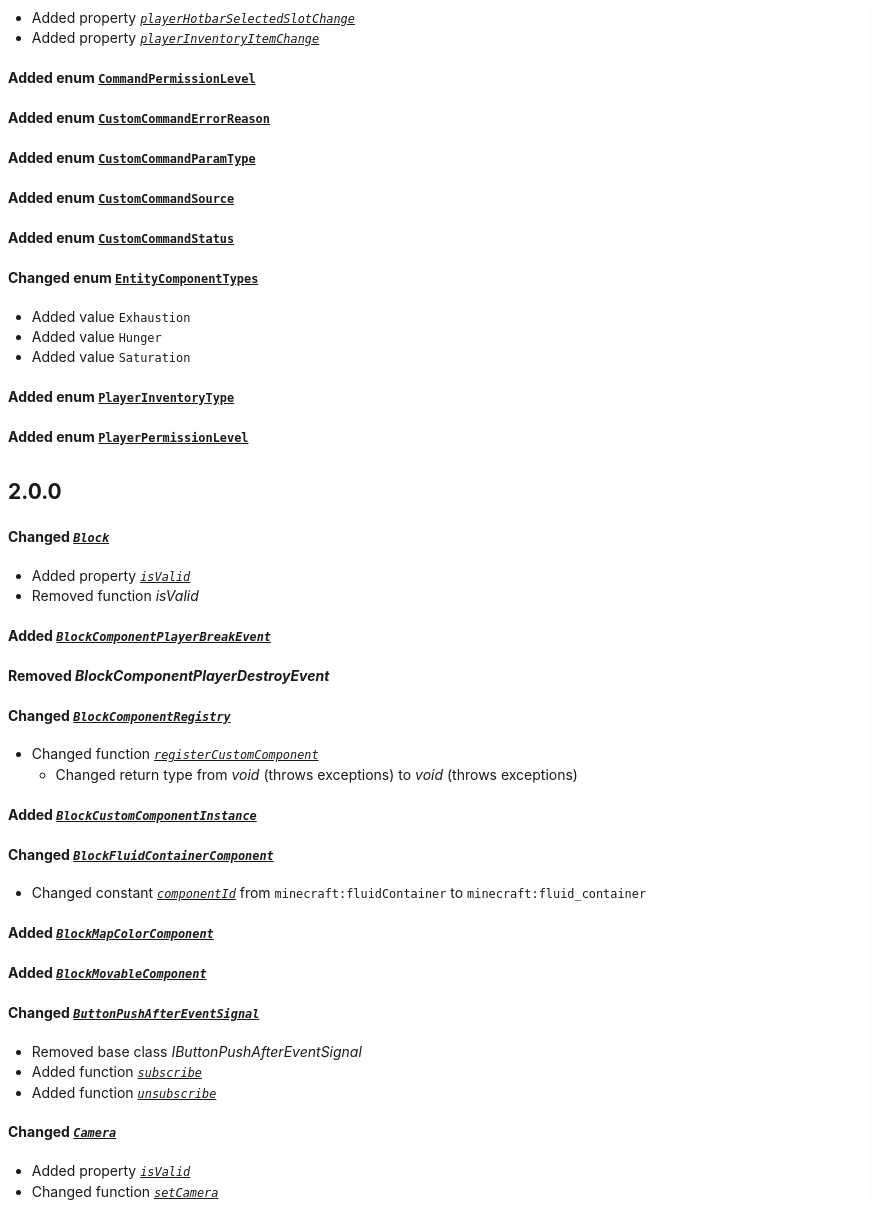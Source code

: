 - Added property *[`playerHotbarSelectedSlotChange`](WorldAfterEvents.md#playerhotbarselectedslotchange)*
- Added property *[`playerInventoryItemChange`](WorldAfterEvents.md#playerinventoryitemchange)*
#### Added enum [`CommandPermissionLevel`](CommandPermissionLevel.md)
#### Added enum [`CustomCommandErrorReason`](CustomCommandErrorReason.md)
#### Added enum [`CustomCommandParamType`](CustomCommandParamType.md)
#### Added enum [`CustomCommandSource`](CustomCommandSource.md)
#### Added enum [`CustomCommandStatus`](CustomCommandStatus.md)
#### Changed enum [`EntityComponentTypes`](EntityComponentTypes.md)
- Added value `Exhaustion`
- Added value `Hunger`
- Added value `Saturation`
#### Added enum [`PlayerInventoryType`](PlayerInventoryType.md)
#### Added enum [`PlayerPermissionLevel`](PlayerPermissionLevel.md)
## 2.0.0
#### Changed *[`Block`](Block.md)*
- Added property *[`isValid`](Block.md#isvalid)*
- Removed function *isValid*
#### Added *[`BlockComponentPlayerBreakEvent`](BlockComponentPlayerBreakEvent.md)*
#### Removed *BlockComponentPlayerDestroyEvent*
#### Changed *[`BlockComponentRegistry`](BlockComponentRegistry.md)*
- Changed function *[`registerCustomComponent`](BlockComponentRegistry.md#registercustomcomponent)*
  - Changed return type from *void* (throws exceptions) to *void* (throws exceptions)
#### Added *[`BlockCustomComponentInstance`](BlockCustomComponentInstance.md)*
#### Changed *[`BlockFluidContainerComponent`](BlockFluidContainerComponent.md)*
- Changed constant *[`componentId`](BlockFluidContainerComponent.md#componentid)* from `minecraft:fluidContainer` to `minecraft:fluid_container`
#### Added *[`BlockMapColorComponent`](BlockMapColorComponent.md)*
#### Added *[`BlockMovableComponent`](BlockMovableComponent.md)*
#### Changed *[`ButtonPushAfterEventSignal`](ButtonPushAfterEventSignal.md)*
- Removed base class *IButtonPushAfterEventSignal*
- Added function *[`subscribe`](ButtonPushAfterEventSignal.md#subscribe)*
- Added function *[`unsubscribe`](ButtonPushAfterEventSignal.md#unsubscribe)*
#### Changed *[`Camera`](Camera.md)*
- Added property *[`isValid`](Camera.md#isvalid)*
- Changed function *[`setCamera`](Camera.md#setcamera)*